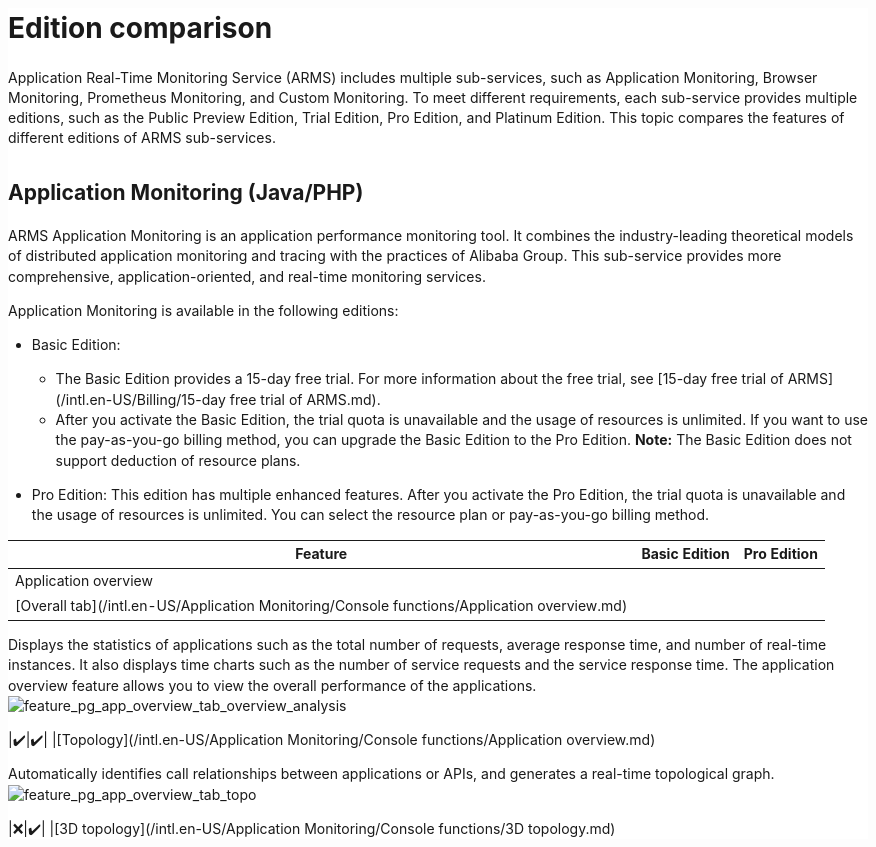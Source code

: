 # Edition comparison

Application Real-Time Monitoring Service \(ARMS\) includes multiple sub-services, such as Application Monitoring, Browser Monitoring, Prometheus Monitoring, and Custom Monitoring. To meet different requirements, each sub-service provides multiple editions, such as the Public Preview Edition, Trial Edition, Pro Edition, and Platinum Edition. This topic compares the features of different editions of ARMS sub-services.

## Application Monitoring \(Java/PHP\)

ARMS Application Monitoring is an application performance monitoring tool. It combines the industry-leading theoretical models of distributed application monitoring and tracing with the practices of Alibaba Group. This sub-service provides more comprehensive, application-oriented, and real-time monitoring services.

Application Monitoring is available in the following editions:

-   Basic Edition:

    -   The Basic Edition provides a 15-day free trial. For more information about the free trial, see [15-day free trial of ARMS](/intl.en-US/Billing/15-day free trial of ARMS.md).
    -   After you activate the Basic Edition, the trial quota is unavailable and the usage of resources is unlimited. If you want to use the pay-as-you-go billing method, you can upgrade the Basic Edition to the Pro Edition.
    **Note:** The Basic Edition does not support deduction of resource plans.

-   Pro Edition: This edition has multiple enhanced features. After you activate the Pro Edition, the trial quota is unavailable and the usage of resources is unlimited. You can select the resource plan or pay-as-you-go billing method.

|Feature|Basic Edition|Pro Edition|
|-------|-------------|-----------|
|Application overview|
|[Overall tab](/intl.en-US/Application Monitoring/Console functions/Application overview.md)

 Displays the statistics of applications such as the total number of requests, average response time, and number of real-time instances. It also displays time charts such as the number of service requests and the service response time. The application overview feature allows you to view the overall performance of the applications.![feature_pg_app_overview_tab_overview_analysis](https://static-aliyun-doc.oss-accelerate.aliyuncs.com/assets/img/en-US/7547484161/p141117.png)

|✔️|✔️|
|[Topology](/intl.en-US/Application Monitoring/Console functions/Application overview.md)

Automatically identifies call relationships between applications or APIs, and generates a real-time topological graph.![feature_pg_app_overview_tab_topo](https://static-aliyun-doc.oss-accelerate.aliyuncs.com/assets/img/en-US/7547484161/p141119.png)

|❌|✔️|
|[3D topology](/intl.en-US/Application Monitoring/Console functions/3D topology.md)
